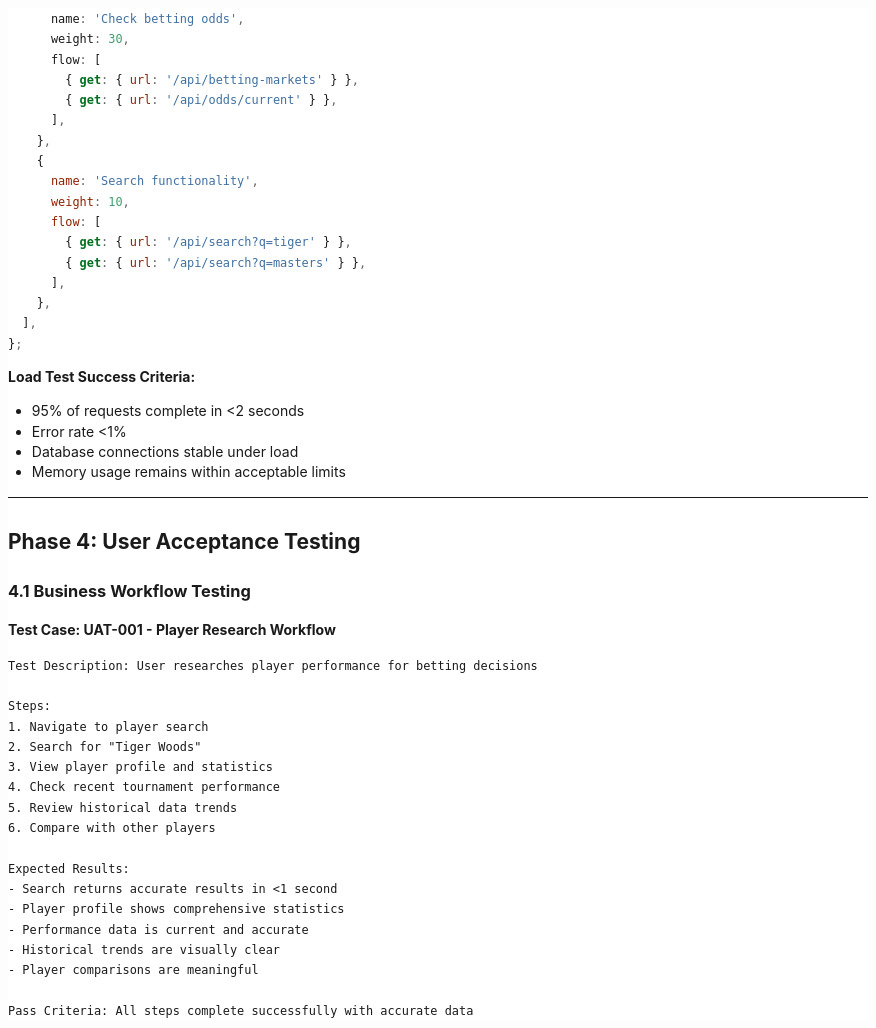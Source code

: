 ```javascript
      name: 'Check betting odds',
      weight: 30,
      flow: [
        { get: { url: '/api/betting-markets' } },
        { get: { url: '/api/odds/current' } },
      ],
    },
    {
      name: 'Search functionality',
      weight: 10,
      flow: [
        { get: { url: '/api/search?q=tiger' } },
        { get: { url: '/api/search?q=masters' } },
      ],
    },
  ],
};
```

**Load Test Success Criteria:**
- 95% of requests complete in <2 seconds
- Error rate <1%
- Database connections stable under load
- Memory usage remains within acceptable limits

---

## Phase 4: User Acceptance Testing

### 4.1 Business Workflow Testing

**Test Case: UAT-001 - Player Research Workflow**
```
Test Description: User researches player performance for betting decisions

Steps:
1. Navigate to player search
2. Search for "Tiger Woods"
3. View player profile and statistics
4. Check recent tournament performance
5. Review historical data trends
6. Compare with other players

Expected Results:
- Search returns accurate results in <1 second
- Player profile shows comprehensive statistics
- Performance data is current and accurate
- Historical trends are visually clear
- Player comparisons are meaningful

Pass Criteria: All steps complete successfully with accurate data
```
